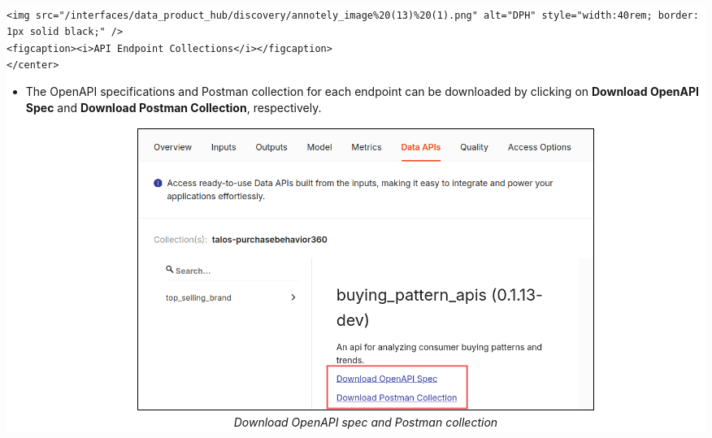     <img src="/interfaces/data_product_hub/discovery/annotely_image%20(13)%20(1).png" alt="DPH" style="width:40rem; border: 1px solid black;" />
    <figcaption><i>API Endpoint Collections</i></figcaption>
    </center>

    
- The OpenAPI specifications and Postman collection for each endpoint can be downloaded by clicking on **Download OpenAPI Spec** and **Download Postman Collection**, respectively.

    <center>
    <img src="/interfaces/data_product_hub/discovery/annotely_image%20(15)%20(1).png" alt="DPH" style="width:40rem; border: 1px solid black;" />
    <figcaption><i>Download OpenAPI spec and Postman collection</i></figcaption>
    </center>

